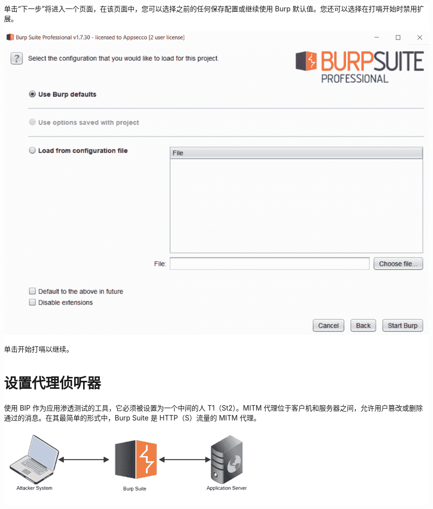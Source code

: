 单击“下一步”将进入一个页面，在该页面中，您可以选择之前的任何保存配置或继续使用 Burp 默认值。您还可以选择在打嗝开始时禁用扩展。

![](img/419fa3bc-0e2c-43de-8f1a-8d8202611b33.png)

单击开始打嗝以继续。

# 设置代理侦听器

使用 BIP 作为应用渗透测试的工具，它必须被设置为一个中间的人 T1（St2）。MITM 代理位于客户机和服务器之间，允许用户篡改或删除通过的消息。在其最简单的形式中，Burp Suite 是 HTTP（S）流量的 MITM 代理。

![](img/131b50dc-d01c-4237-93f0-2a4808483d02.png)
